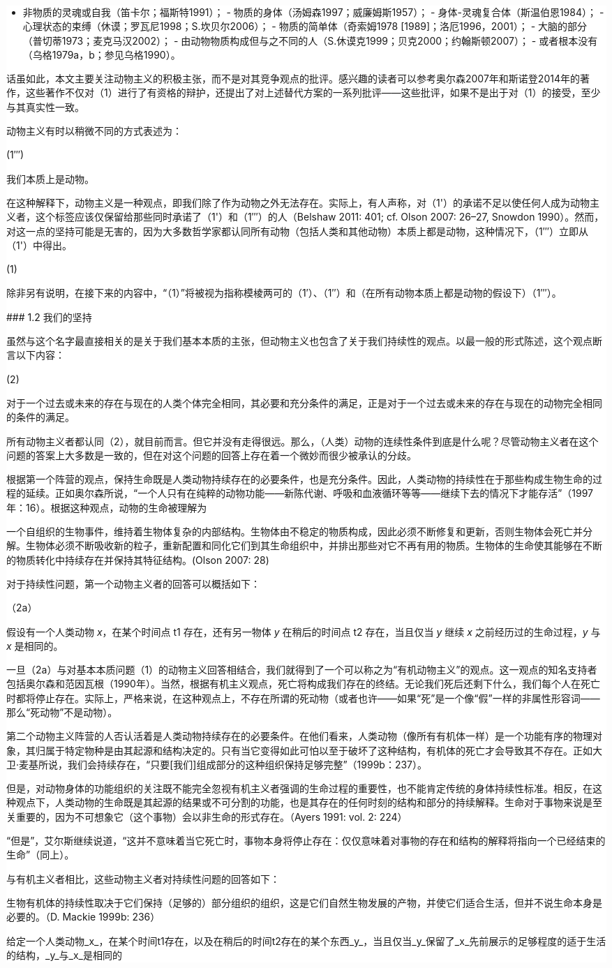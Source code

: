 * 非物质的灵魂或自我（笛卡尔；福斯特1991）； - 物质的身体（汤姆森1997；威廉姆斯1957）； - 身体-灵魂复合体（斯温伯恩1984）； - 心理状态的束缚（休谟；罗瓦尼1998；S.坎贝尔2006）； - 物质的简单体（奇索姆1978 \[1989]；洛厄1996，2001）； - 大脑的部分（普切蒂1973；麦克马汉2002）； - 由动物物质构成但与之不同的人（S.休谟克1999；贝克2000；约翰斯顿2007）； - 或者根本没有（乌格1979a，b；参见乌格1990）。

话虽如此，本文主要关注动物主义的积极主张，而不是对其竞争观点的批评。感兴趣的读者可以参考奥尔森2007年和斯诺登2014年的著作，这些著作不仅对（1）进行了有资格的辩护，还提出了对上述替代方案的一系列批评——这些批评，如果不是出于对（1）的接受，至少与其真实性一致。

动物主义有时以稍微不同的方式表述为：

(1‴)

我们本质上是动物。

在这种解释下，动物主义是一种观点，即我们除了作为动物之外无法存在。实际上，有人声称，对（1'）的承诺不足以使任何人成为动物主义者，这个标签应该仅保留给那些同时承诺了（1'）和（1‴）的人（Belshaw 2011: 401; cf. Olson 2007: 26–27, Snowdon 1990）。然而，对这一点的坚持可能是无害的，因为大多数哲学家都认同所有动物（包括人类和其他动物）本质上都是动物，这种情况下，（1‴）立即从（1'）中得出。

(1)

除非另有说明，在接下来的内容中，“（1）”将被视为指称模棱两可的（1′）、（1″）和（在所有动物本质上都是动物的假设下）（1‴）。

&#x20;\### 1.2 我们的坚持

虽然与这个名字最直接相关的是关于我们基本本质的主张，但动物主义也包含了关于我们持续性的观点。以最一般的形式陈述，这个观点断言以下内容：

(2)

对于一个过去或未来的存在与现在的人类个体完全相同，其必要和充分条件的满足，正是对于一个过去或未来的存在与现在的动物完全相同的条件的满足。

所有动物主义者都认同（2），就目前而言。但它并没有走得很远。那么，（人类）动物的连续性条件到底是什么呢？尽管动物主义者在这个问题的答案上大多数是一致的，但在对这个问题的回答上存在着一个微妙而很少被承认的分歧。

根据第一个阵营的观点，保持生命既是人类动物持续存在的必要条件，也是充分条件。因此，人类动物的持续性在于那些构成生物生命的过程的延续。正如奥尔森所说，“一个人只有在纯粹的动物功能——新陈代谢、呼吸和血液循环等等——继续下去的情况下才能存活”（1997年：16）。根据这种观点，动物的生命被理解为

一个自组织的生物事件，维持着生物体复杂的内部结构。生物体由不稳定的物质构成，因此必须不断修复和更新，否则生物体会死亡并分解。生物体必须不断吸收新的粒子，重新配置和同化它们到其生命组织中，并排出那些对它不再有用的物质。生物体的生命使其能够在不断的物质转化中持续存在并保持其特征结构。(Olson 2007: 28)

对于持续性问题，第一个动物主义者的回答可以概括如下：

&#x20;（2a）

假设有一个人类动物 _x_，在某个时间点 t1 存在，还有另一物体 _y_ 在稍后的时间点 t2 存在，当且仅当 _y_ 继续 _x_ 之前经历过的生命过程，_y_ 与 _x_ 是相同的。

一旦（2a）与对基本本质问题（1）的动物主义回答相结合，我们就得到了一个可以称之为“有机动物主义”的观点。这一观点的知名支持者包括奥尔森和范因瓦根（1990年）。当然，根据有机主义观点，死亡将构成我们存在的终结。无论我们死后还剩下什么，我们每个人在死亡时都将停止存在。实际上，严格来说，在这种观点上，不存在所谓的死动物（或者也许——如果“死”是一个像“假”一样的非属性形容词——那么“死动物”不是动物）。

第二个动物主义阵营的人否认活着是人类动物持续存在的必要条件。在他们看来，人类动物（像所有有机体一样）是一个功能有序的物理对象，其归属于特定物种是由其起源和结构决定的。只有当它变得如此可怕以至于破坏了这种结构，有机体的死亡才会导致其不存在。正如大卫·麦基所说，我们会持续存在，“只要\[我们]组成部分的这种组织保持足够完整”（1999b：237）。

但是，对动物身体的功能组织的关注既不能完全忽视有机主义者强调的生命过程的重要性，也不能肯定传统的身体持续性标准。相反，在这种观点下，人类动物的生命既是其起源的结果或不可分割的功能，也是其存在的任何时刻的结构和部分的持续解释。生命对于事物来说是至关重要的，因为不可想象它（这个事物）会以非生命的形式存在。（Ayers 1991: vol. 2: 224）

“但是”，艾尔斯继续说道，“这并不意味着当它死亡时，事物本身将停止存在：仅仅意味着对事物的存在和结构的解释将指向一个已经结束的生命”（同上）。

与有机主义者相比，这些动物主义者对持续性问题的回答如下：

生物有机体的持续性取决于它们保持（足够的）部分组织的组织，这是它们自然生物发展的产物，并使它们适合生活，但并不说生命本身是必要的。（D. Mackie 1999b: 236）

&#x20;给定一个人类动物_x_，在某个时间t1存在，以及在稍后的时间t2存在的某个东西_y_，当且仅当_y_保留了_x_先前展示的足够程度的适于生活的结构，_y_与_x_是相同的
